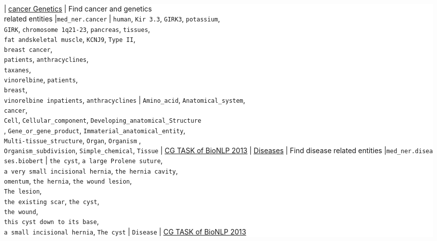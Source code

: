 | [cancer Genetics](https://nlp.johnsnowlabs.com/2021/03/31/ner_cancer_genetics_en.html)                                  |  Find cancer and genetics<br>  related entities                                                                                                |`med_ner.cancer`                       |  `human`, `Kir 3.3`, `GIRK3`, `potassium`,<br> `GIRK`, `chromosome 1q21-23`, `pancreas`, `tissues`,<br> `fat andskeletal muscle`, `KCNJ9`, `Type II`,<br> `breast cancer`, <br>`patients`, `anthracyclines`, <br>`taxanes`, <br> `vinorelbine`, `patients`, <br>`breast`, <br> `vinorelbine inpatients`, `anthracyclines`                                                                                                                    | `Amino_acid`, `Anatomical_system`, <br>`cancer`, <br>`Cell`, `Cellular_component`, `Developing_anatomical_Structure`  <br>, `Gene_or_gene_product`, `Immaterial_anatomical_entity`, <br>`Multi-tissue_structure`, `Organ`, `Organism` ,<br> `Organism_subdivision`, `Simple_chemical`, `Tissue`                                                                                                                                                                                                                                                                                                                                                                                                                                                                                                                                                                                                                                                                                                                                                                                                                                                                                                                                                                                                       | [CG TASK of BioNLP 2013](https://2013.bionlp-st.org/tasks/cancer-genetics)
| [Diseases](https://nlp.johnsnowlabs.com/2021/04/01/ner_diseases_biobert_en.html)                                        |  Find disease related entities                                                                                                                  |`med_ner.diseases.biobert`             | `the cyst`, `a large Prolene suture`, <br>`a very small incisional hernia`, `the hernia cavity`,<br> `omentum`, `the hernia`, `the wound lesion`,<br> `The lesion`, <br>`the existing scar`, `the cyst`,<br> `the wound`,<br>  `this cyst down to its base`, <br>`a small incisional hernia`, `The cyst`                                                                                                                                | `Disease`                                                                                                                                                                                                                                                                                                                                                                                                                                                                                                                                                                                                                                                                                                                                                                                                                                                                                                                                                                                                                                                                                                                                                                                                                                                                                    | [CG TASK of BioNLP 2013](https://2013.bionlp-st.org/tasks/cancer-genetics)
